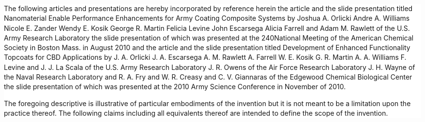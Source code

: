 The following articles and presentations are hereby incorporated by reference herein the article and the slide presentation titled Nanomaterial Enable Performance Enhancements for Army Coating Composite Systems by Joshua A. Orlicki Andre A. Williams Nicole E. Zander Wendy E. Kosik George R. Martin Felicia Levine John Escarsega Alicia Farrell and Adam M. Rawlett of the U.S. Army Research Laboratory the slide presentation of which was presented at the 240National Meeting of the American Chemical Society in Boston Mass. in August 2010 and the article and the slide presentation titled Development of Enhanced Functionality Topcoats for CBD Applications by J. A. Orlicki J. A. Escarsega A. M. Rawlett A. Farrell W. E. Kosik G. R. Martin A. A. Williams F. Levine and J. J. La Scala of the U.S. Army Research Laboratory J. R. Owens of the Air Force Research Laboratory J. H. Wayne of the Naval Research Laboratory and R. A. Fry and W. R. Creasy and C. V. Giannaras of the Edgewood Chemical Biological Center the slide presentation of which was presented at the 2010 Army Science Conference in November of 2010.

The foregoing descriptive is illustrative of particular embodiments of the invention but it is not meant to be a limitation upon the practice thereof. The following claims including all equivalents thereof are intended to define the scope of the invention.

